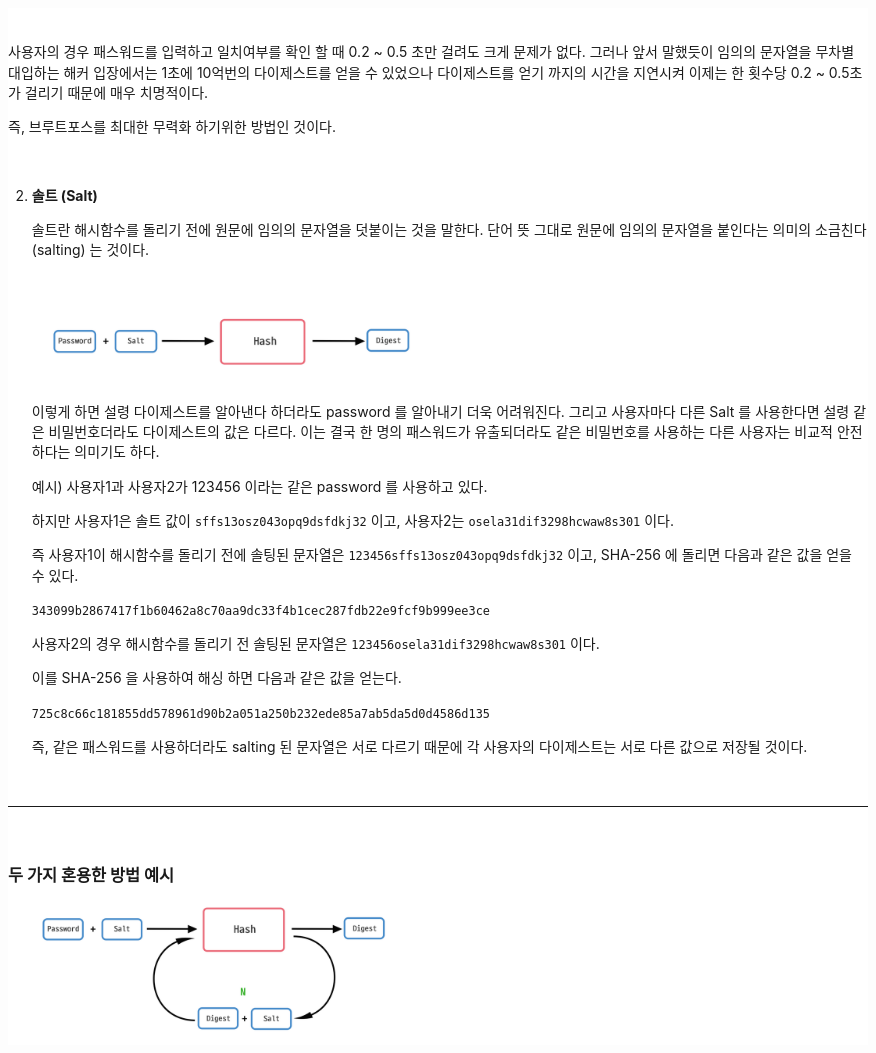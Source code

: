    <br />

   사용자의 경우 패스워드를 입력하고 일치여부를 확인 할 때 0.2 ~ 0.5 초만 걸려도 크게 문제가 없다. 그러나 앞서 말했듯이 임의의 문자열을 무차별 대입하는 해커 입장에서는 1초에 10억번의 다이제스트를 얻을 수 있었으나 다이제스트를 얻기 까지의 시간을 지연시켜 이제는 한 횟수당 0.2 ~ 0.5초가 걸리기 때문에 매우 치명적이다.

   즉, 브루트포스를 최대한 무력화 하기위한 방법인 것이다.

<br />

2. **솔트 (Salt)**

   솔트란 해시함수를 돌리기 전에 원문에 임의의 문자열을 덧붙이는 것을 말한다. 단어 뜻 그대로 원문에 임의의 문자열을 붙인다는 의미의 소금친다(salting) 는 것이다.

   <br />

   <img src="../../assets/pw3.png" width=400>

   이렇게 하면 설령 다이제스트를 알아낸다 하더라도 password 를 알아내기 더욱 어려워진다. 그리고 사용자마다 다른 Salt 를 사용한다면 설령 같은 비밀번호더라도 다이제스트의 값은 다르다. 이는 결국 한 명의 패스워드가 유출되더라도 같은 비밀번호를 사용하는 다른 사용자는 비교적 안전하다는 의미기도 하다.

   예시) 사용자1과 사용자2가 123456 이라는 같은 password 를 사용하고 있다.

   하지만 사용자1은 솔트 값이 `sffs13osz043opq9dsfdkj32` 이고, 사용자2는 `osela31dif3298hcwaw8s301` 이다.

   즉 사용자1이 해시함수를 돌리기 전에 솔팅된 문자열은 `123456sffs13osz043opq9dsfdkj32` 이고, SHA-256 에 돌리면 다음과 같은 값을 얻을 수 있다.

   `343099b2867417f1b60462a8c70aa9dc33f4b1cec287fdb22e9fcf9b999ee3ce`

   사용자2의 경우 해시함수를 돌리기 전 솔팅된 문자열은 `123456osela31dif3298hcwaw8s301` 이다.

   이를 SHA-256 을 사용하여 해싱 하면 다음과 같은 값을 얻는다.

   `725c8c66c181855dd578961d90b2a051a250b232ede85a7ab5da5d0d4586d135`

   즉, 같은 패스워드를 사용하더라도 salting 된 문자열은 서로 다르기 때문에 각 사용자의 다이제스트는 서로 다른 값으로 저장될 것이다.

<br />

---

<br />

### 두 가지 혼용한 방법 예시

<img src="../../assets/pw4.png" width=400>
